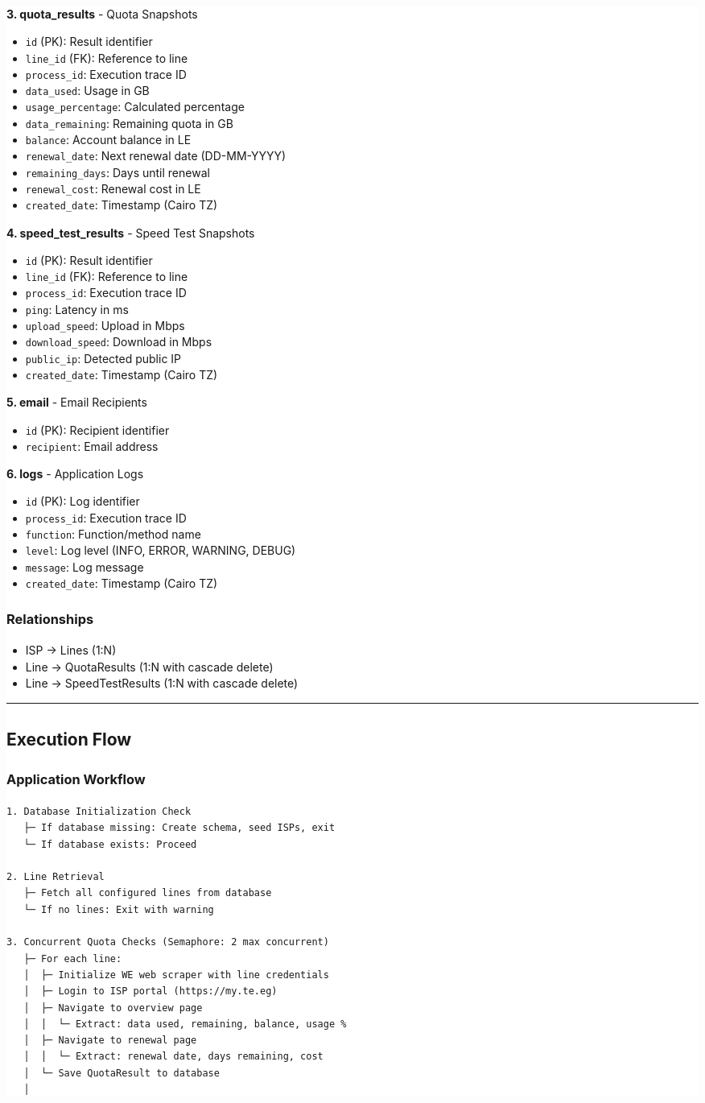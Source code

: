 **3. quota_results** - Quota Snapshots
- `id` (PK): Result identifier
- `line_id` (FK): Reference to line
- `process_id`: Execution trace ID
- `data_used`: Usage in GB
- `usage_percentage`: Calculated percentage
- `data_remaining`: Remaining quota in GB
- `balance`: Account balance in LE
- `renewal_date`: Next renewal date (DD-MM-YYYY)
- `remaining_days`: Days until renewal
- `renewal_cost`: Renewal cost in LE
- `created_date`: Timestamp (Cairo TZ)

**4. speed_test_results** - Speed Test Snapshots
- `id` (PK): Result identifier
- `line_id` (FK): Reference to line
- `process_id`: Execution trace ID
- `ping`: Latency in ms
- `upload_speed`: Upload in Mbps
- `download_speed`: Download in Mbps
- `public_ip`: Detected public IP
- `created_date`: Timestamp (Cairo TZ)

**5. email** - Email Recipients
- `id` (PK): Recipient identifier
- `recipient`: Email address

**6. logs** - Application Logs
- `id` (PK): Log identifier
- `process_id`: Execution trace ID
- `function`: Function/method name
- `level`: Log level (INFO, ERROR, WARNING, DEBUG)
- `message`: Log message
- `created_date`: Timestamp (Cairo TZ)

### Relationships
- ISP → Lines (1:N)
- Line → QuotaResults (1:N with cascade delete)
- Line → SpeedTestResults (1:N with cascade delete)

---

## Execution Flow

### Application Workflow

```
1. Database Initialization Check
   ├─ If database missing: Create schema, seed ISPs, exit
   └─ If database exists: Proceed

2. Line Retrieval
   ├─ Fetch all configured lines from database
   └─ If no lines: Exit with warning

3. Concurrent Quota Checks (Semaphore: 2 max concurrent)
   ├─ For each line:
   │  ├─ Initialize WE web scraper with line credentials
   │  ├─ Login to ISP portal (https://my.te.eg)
   │  ├─ Navigate to overview page
   │  │  └─ Extract: data used, remaining, balance, usage %
   │  ├─ Navigate to renewal page
   │  │  └─ Extract: renewal date, days remaining, cost
   │  └─ Save QuotaResult to database
   │
```